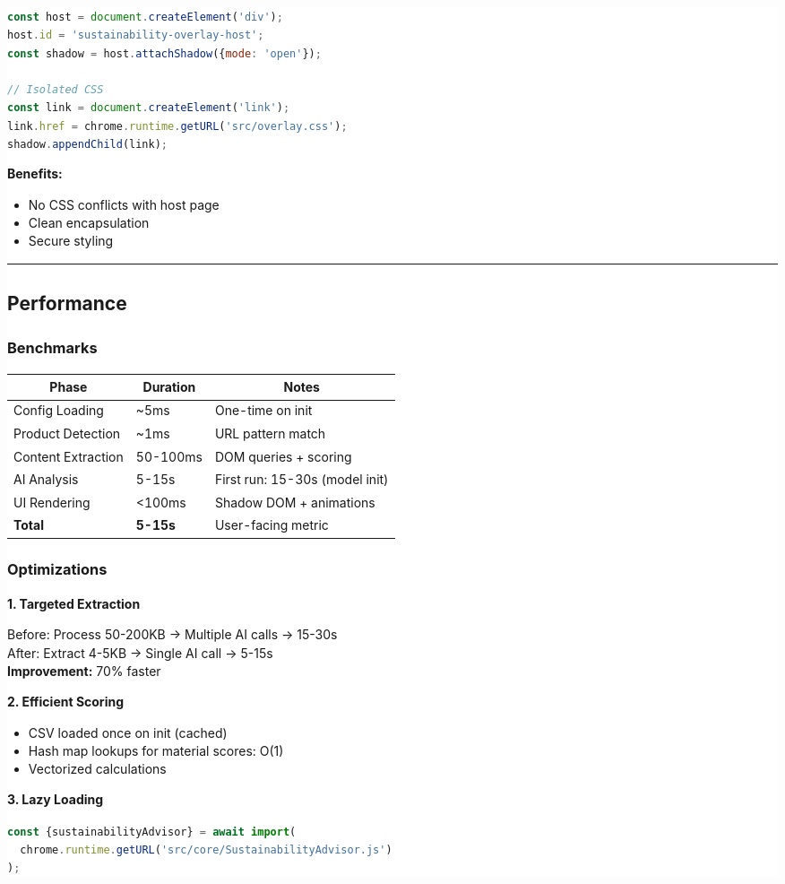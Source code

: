 ```javascript
const host = document.createElement('div');
host.id = 'sustainability-overlay-host';
const shadow = host.attachShadow({mode: 'open'});

// Isolated CSS
const link = document.createElement('link');
link.href = chrome.runtime.getURL('src/overlay.css');
shadow.appendChild(link);
```

**Benefits:**
- No CSS conflicts with host page
- Clean encapsulation
- Secure styling

---

## Performance

### Benchmarks

| Phase | Duration | Notes |
|-------|----------|-------|
| Config Loading | ~5ms | One-time on init |
| Product Detection | ~1ms | URL pattern match |
| Content Extraction | 50-100ms | DOM queries + scoring |
| AI Analysis | 5-15s | First run: 15-30s (model init) |
| UI Rendering | <100ms | Shadow DOM + animations |
| **Total** | **5-15s** | User-facing metric |

### Optimizations

**1. Targeted Extraction**

Before: Process 50-200KB → Multiple AI calls → 15-30s  
After: Extract 4-5KB → Single AI call → 5-15s  
**Improvement:** 70% faster

**2. Efficient Scoring**

- CSV loaded once on init (cached)
- Hash map lookups for material scores: O(1)
- Vectorized calculations

**3. Lazy Loading**

```javascript
const {sustainabilityAdvisor} = await import(
  chrome.runtime.getURL('src/core/SustainabilityAdvisor.js')
);
```
